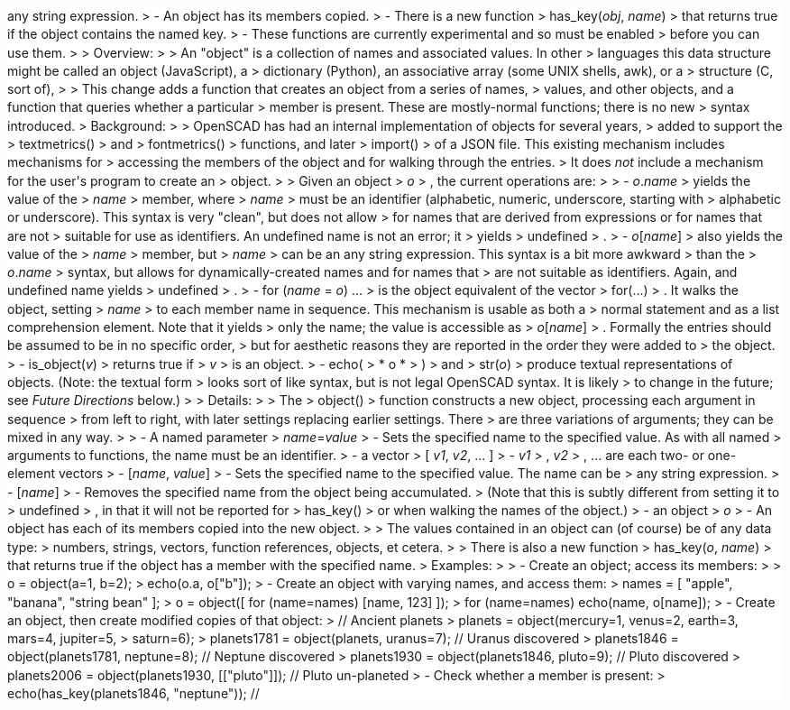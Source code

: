 any string expression. > \- An object has its members copied. > \- There is a
new function > has_key(*obj*, *name*) > that returns true if the object
contains the named key. > \- These functions are currently experimental and so
must be enabled > before you can use them. > > Overview: > > An "object" is a
collection of names and associated values. In other > languages this data
structure might be called an object (JavaScript), a > dictionary (Python), an
associative array (some UNIX shells, awk), or a > structure (C, sort of), > >
This change adds a function that creates an object from a series of names, >
values, and other objects, and a function that queries whether a particular >
member is present. These are mostly-normal functions; there is no new > syntax
introduced. > Background: > > OpenSCAD has had an internal implementation of
objects for several years, > added to support the > textmetrics() > and >
fontmetrics() > functions, and later > import() > of a JSON file. This
existing mechanism includes mechanisms for > accessing the members of the
object and for walking through the entries. > It does *not* include a
mechanism for the user's program to create an > object. > > Given an object >
*o* > , the current operations are: > > \- *o*.*name* > yields the value of
the > *name* > member, where > *name* > must be an identifier (alphabetic,
numeric, underscore, starting with > alphabetic or underscore). This syntax is
very "clean", but does not allow > for names that are derived from expressions
or for names that are not > suitable for use as identifiers. An undefined name
is not an error; it > yields > undefined > . > \- *o*[*name*] > also yields
the value of the > *name* > member, but > *name* > can be an any string
expression. This syntax is a bit more awkward > than the > *o*.*name* >
syntax, but allows for dynamically-created names and for names that > are not
suitable as identifiers. Again, and undefined name yields > undefined > . > \-
for (*name* = *o*) ... > is the object equivalent of the vector > for(...) > .
It walks the object, setting > *name* > to each member name in sequence. This
mechanism is usable as both a > normal statement and as a list comprehension
element. Note that it yields > only the name; the value is accessible as >
*o*[*name*] > . Formally the entries should be assumed to be in no specific
order, > but for aesthetic reasons they are reported in the order they were
added to > the object. > \- is_object(*v*) > returns true if > *v* > is an
object. > \- echo( > * o * > ) > and > str(*o*) > produce textual
representations of objects. (Note: the textual form > looks sort of like
syntax, but is not legal OpenSCAD syntax. It is likely > to change in the
future; see *Future Directions* below.) > > Details: > > The > object() >
function constructs a new object, processing each argument in sequence > from
left to right, with later settings replacing earlier settings. There > are
three variations of arguments; they can be mixed in any way. > > \- A named
parameter > *name*=*value* > \- Sets the specified name to the specified
value. As with all named > arguments to functions, the name must be an
identifier. > \- a vector > [ *v1*, *v2*, ... ] > \- *v1* > , *v2* > , ... are
each two- or one-element vectors > \- [*name*, *value*] > \- Sets the
specified name to the specified value. The name can be > any string
expression. > \- [*name*] > \- Removes the specified name from the object
being accumulated. > (Note that this is subtly different from setting it to >
undefined > , in that it will not be reported for > has_key() > or when
walking the names of the object.) > \- an object > *o* > \- An object has each
of its members copied into the new object. > > The values contained in an
object can (of course) be of any data type: > numbers, strings, vectors,
function references, objects, et cetera. > > There is also a new function >
has_key(*o*, *name*) > that returns true if the object has a member with the
specified name. > Examples: > > \- Create an object; access its members: > > o
= object(a=1, b=2); > echo(o.a, o["b"]); > \- Create an object with varying
names, and access them: > names = [ "apple", "banana", "string bean" ]; > o =
object([ for (name=names) [name, 123] ]); > for (name=names) echo(name,
o[name]); > \- Create an object, then create modified copies of that object: >
// Ancient planets > planets = object(mercury=1, venus=2, earth=3, mars=4,
jupiter=5, > saturn=6); > planets1781 = object(planets, uranus=7); // Uranus
discovered > planets1846 = object(planets1781, neptune=8); // Neptune
discovered > planets1930 = object(planets1846, pluto=9); // Pluto discovered >
planets2006 = object(planets1930, [["pluto"]]); // Pluto un-planeted > \-
Check whether a member is present: > echo(has_key(planets1846, "neptune")); //